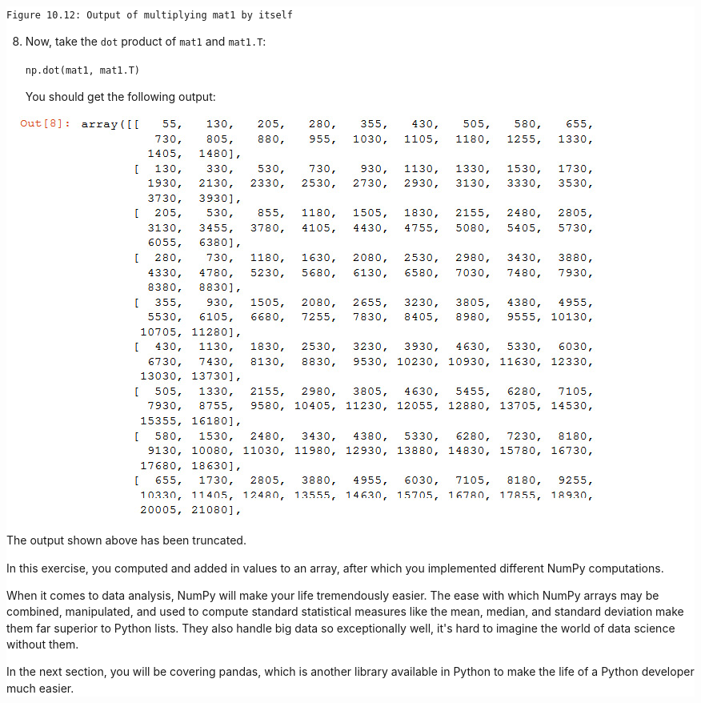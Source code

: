 
    Figure 10.12: Output of multiplying mat1 by itself

8.  Now, take the `dot` product of `mat1` and
    `mat1.T`:


    ```
    np.dot(mat1, mat1.T)
    ```

    You should get the following output:

![](./images/C13963_10_13.jpg)

The output shown above has been truncated.

In this exercise, you computed and added in values to an array, after
which you implemented different NumPy computations.

When it comes to data analysis, NumPy will make your life tremendously
easier. The ease with which NumPy arrays may be combined, manipulated,
and used to compute standard statistical measures like the mean, median,
and standard deviation make them far superior to Python lists. They also
handle big data so exceptionally well, it\'s hard to imagine the world
of data science without them.

In the next section, you will be covering pandas, which is another
library available in Python to make the life of a Python developer much
easier.

